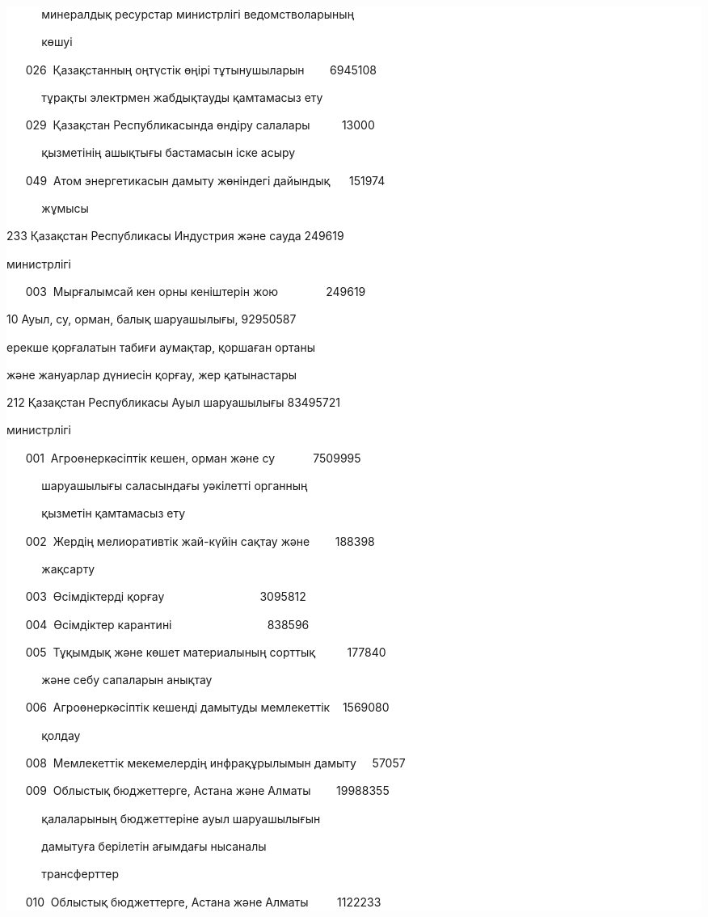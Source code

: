            минералдық ресурстар министрлiгi ведомстволарының

           көшуі

      026  Қазақстанның оңтүстік өңірі тұтынушыларын        6945108

           тұрақты электрмен жабдықтауды қамтамасыз ету

      029  Қазақстан Республикасында өндіру салалары          13000

           қызметінің ашықтығы бастамасын іске асыру

      049  Атом энергетикасын дамыту жөніндегі дайындық      151974

           жұмысы

233 Қазақстан Республикасы Индустрия және сауда              249619 

министрлiгi

      003  Мырғалымсай кен орны кенiштерiн жою               249619

10 Ауыл, су, орман, балық шаруашылығы,                     92950587 

ерекше қорғалатын табиғи аумақтар, қоршаған ортаны 

және жануарлар дүниесін қорғау, жер қатынастары

212 Қазақстан Республикасы Ауыл шаруашылығы                83495721

 министрлiгi

      001  Агроөнеркәсіптік кешен, орман және су            7509995

           шаруашылығы саласындағы уәкілетті органның

           қызметін қамтамасыз ету

      002  Жердің мелиоративтік жай-күйін сақтау және        188398

           жақсарту

      003  Өсімдіктерді қорғау                              3095812

      004  Өсімдіктер карантині                              838596

      005  Тұқымдық және көшет материалының сорттық          177840

           және себу сапаларын анықтау

      006  Агроөнеркәсіптік кешенді дамытуды мемлекеттік    1569080

           қолдау

      008  Мемлекеттік мекемелердің инфрақұрылымын дамыту     57057

      009  Облыстық бюджеттерге, Астана және Алматы        19988355

           қалаларының бюджеттеріне ауыл шаруашылығын

           дамытуға берілетін ағымдағы нысаналы

           трансферттер

      010  Облыстық бюджеттерге, Астана және Алматы         1122233
